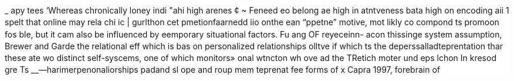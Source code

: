 _ apy tees ‘Whereas chronically loney indi "ahi high arenes ¢ ~ Feneed eo belong ae high in atntveness bata high on encoding aii 1 spelt that online may rela chi ic | gurlthon cet pmetionfaarnedd iio onthe ean “ppetne” motive, mot likly co compond ts promoon fos 
ble, but it cam also be influenced by eemporary situational factors. Fu 
ang OF reyeceinn- acon thissinge system assumption, Brewer and Garde the relational eff which is bas on personalized relationships olltve if which ts the deperssalladteprentation 
thar these ate wo distinct self-syscems, one of which monitors» onal wtncton wh ove ad the TRetich moter und eps lchon In kresod gre Ts __—harimerpenonaliorships padand sl ope and roup mem teprenat fee forms of x Capra 1997, forebrain of 
